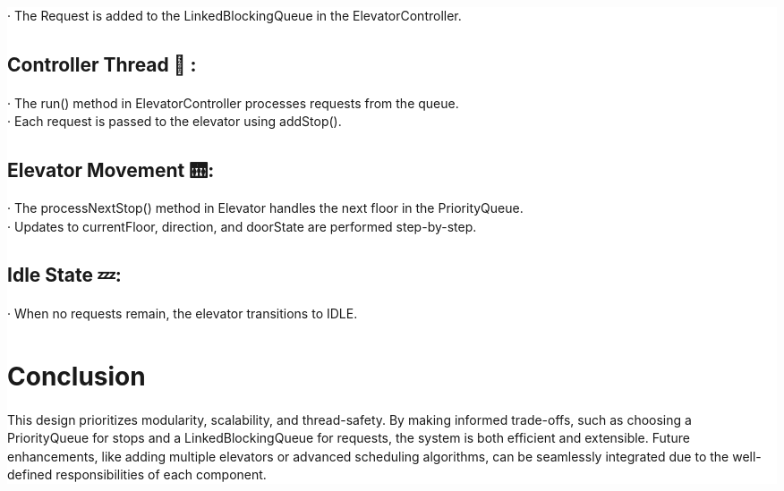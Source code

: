 &middot; The Request is added to the LinkedBlockingQueue in the ElevatorController.
## Controller Thread 🔄 :

&middot; The run() method in ElevatorController processes requests from the queue.<br>
&middot; Each request is passed to the elevator using addStop().
## Elevator Movement 🛗:

&middot; The processNextStop() method in Elevator handles the next floor in the PriorityQueue.<br>
&middot; Updates to currentFloor, direction, and doorState are performed step-by-step.<br>
## Idle State 💤:

&middot; When no requests remain, the elevator transitions to IDLE.<br>

# Conclusion
This design prioritizes modularity, scalability, and thread-safety. By making informed trade-offs, such as choosing a PriorityQueue for stops and a LinkedBlockingQueue for requests, the system is both efficient and extensible. Future enhancements, like adding multiple elevators or advanced scheduling algorithms, can be seamlessly integrated due to the well-defined responsibilities of each component.
